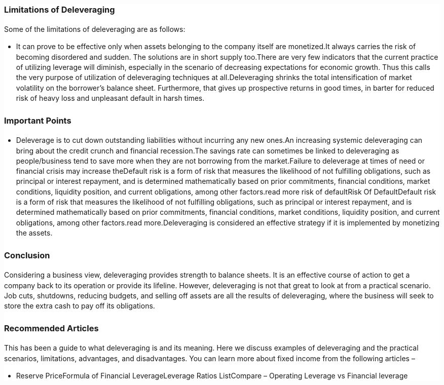  
### Limitations of Deleveraging
 
Some of the limitations of deleveraging are as follows:
 
- It can prove to be effective only when assets belonging to the company itself are monetized.It always carries the risk of becoming disordered and sudden. The solutions are in short supply too.There are very few indicators that the current practice of utilizing leverage will diminish, especially in the scenario of decreasing expectations for economic growth. Thus this calls the very purpose of utilization of deleveraging techniques at all.Deleveraging shrinks the total intensification of market volatility on the borrower’s balance sheet. Furthermore, that gives up prospective returns in good times, in barter for reduced risk of heavy loss and unpleasant default in harsh times.

 
### Important Points
 
- Deleverage is to cut down outstanding liabilities without incurring any new ones.An increasing systemic deleveraging can bring about the credit crunch and financial recession.The savings rate can sometimes be linked to deleveraging as people/business tend to save more when they are not borrowing from the market.Failure to deleverage at times of need or financial crisis may increase theDefault risk is a form of risk that measures the likelihood of not fulfilling obligations, such as principal or interest repayment, and is determined mathematically based on prior commitments, financial conditions, market conditions, liquidity position, and current obligations, among other factors.read more risk of defaultRisk Of DefaultDefault risk is a form of risk that measures the likelihood of not fulfilling obligations, such as principal or interest repayment, and is determined mathematically based on prior commitments, financial conditions, market conditions, liquidity position, and current obligations, among other factors.read more.Deleveraging is considered an effective strategy if it is implemented by monetizing the assets.

 
### Conclusion
 
Considering a business view, deleveraging provides strength to balance sheets. It is an effective course of action to get a company back to its operation or provide its lifeline. However, deleveraging is not that great to look at from a practical scenario. Job cuts, shutdowns, reducing budgets, and selling off assets are all the results of deleveraging, where the business will seek to store the extra cash to pay off its obligations.
 
### Recommended Articles
 
This has been a guide to what deleveraging is and its meaning. Here we discuss examples of deleveraging and the practical scenarios, limitations, advantages, and disadvantages. You can learn more about fixed income from the following articles –
 
- Reserve PriceFormula of Financial LeverageLeverage Ratios ListCompare – Operating Leverage vs Financial leverage




